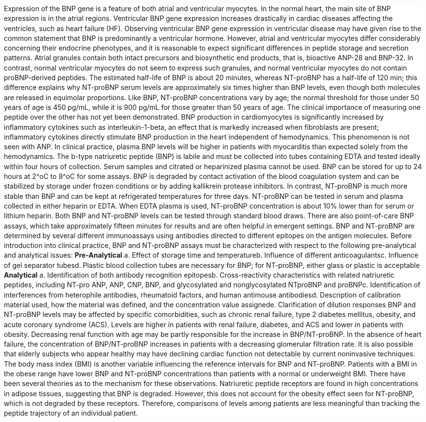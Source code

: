 Expression of the BNP gene is a feature of both atrial and ventricular myocytes. In the normal heart, the main site of BNP expression is in the atrial regions. Ventricular BNP gene expression increases drastically in cardiac diseases affecting the ventricles, such as heart failure (HF). Observing ventricular BNP gene expression in ventricular disease may have given rise to the common statement that BNP is predominantly a ventricular hormone. However, atrial and ventricular myocytes differ considerably concerning their endocrine phenotypes, and it is reasonable to expect significant differences in peptide storage and secretion patterns. Atrial granules contain both intact precursors and biosynthetic end products, that is, bioactive ANP-28 and BNP-32. In contrast, normal ventricular myocytes do not seem to express such granules, and normal ventricular myocytes do not contain proBNP-derived peptides.
The estimated half-life of BNP is about 20 minutes, whereas NT-proBNP has a half-life of 120 min; this difference explains why NT-proBNP serum levels are approximately six times higher than BNP levels, even though both molecules are released in equimolar proportions. Like BNP, NT-proBNP concentrations vary by age; the normal threshold for those under 50 years of age is 450 pg/mL, while it is 900 pg/mL for those greater than 50 years of age. The clinical importance of measuring one peptide over the other has not yet been demonstrated.
BNP production in cardiomyocytes is significantly increased by inflammatory cytokines such as interleukin-1-beta, an effect that is markedly increased when fibroblasts are present; inflammatory cytokines directly stimulate BNP production in the heart independent of hemodynamics. This phenomenon is not seen with ANP. In clinical practice, plasma BNP levels will be higher in patients with myocarditis than expected solely from the hemodynamics.
The b-type natriuretic peptide (BNP) is labile and must be collected into tubes containing EDTA and tested ideally within four hours of collection. Serum samples and citrated or heparinized plasma cannot be used. BNP can be stored for up to 24 hours at 2^oC to 8^oC for some assays. BNP is degraded by contact activation of the blood coagulation system and can be stabilized by storage under frozen conditions or by adding kallikrein protease inhibitors. In contrast, NT-proBNP is much more stable than BNP and can be kept at refrigerated temperatures for three days. NT-proBNP can be tested in serum and plasma collected in either heparin or EDTA. When EDTA plasma is used, NT-proBNP concentration is about 10% lower than for serum or lithium heparin.
Both BNP and NT-proBNP levels can be tested through standard blood draws. There are also point-of-care BNP assays, which take approximately fifteen minutes for results and are often helpful in emergent settings. BNP and NT-proBNP are determined by several different immunoassays using antibodies directed to different epitopes on the antigen molecules.
Before introduction into clinical practice, BNP and NT-proBNP assays must be characterized with respect to the following pre-analytical and analytical issues:
**Pre-Analytical**
a. Effect of storage time and temperatureb. Influence of different anticoagulantsc. Influence of gel separator tubesd. Plastic blood collection tubes are necessary for BNP; for NT-proBNP, either glass or plastic is acceptable
**Analytical**
a. Identification of both antibody recognition epitopesb. Cross-reactivity characteristics with related natriuretic peptides, including NT-pro ANP, ANP, CNP, BNP, and glycosylated and nonglycosylated NTproBNP and proBNPc. Identification of interferences from heterophile antibodies, rheumatoid factors, and human antimouse antibodiesd. Description of calibration material used, how the material was defined, and the concentration value assignede. Clarification of dilution responses
BNP and NT-proBNP levels may be affected by specific comorbidities, such as chronic renal failure, type 2 diabetes mellitus, obesity, and acute coronary syndrome (ACS). Levels are higher in patients with renal failure, diabetes, and ACS and lower in patients with obesity. Decreasing renal function with age may be partly responsible for the increase in BNP/NT-proBNP. In the absence of heart failure, the concentration of BNP/NT-proBNP increases in patients with a decreasing glomerular filtration rate. It is also possible that elderly subjects who appear healthy may have declining cardiac function not detectable by current noninvasive techniques.
The body mass index (BMI) is another variable influencing the reference intervals for BNP and NT-proBNP. Patients with a BMI in the obese range have lower BNP and NT-proBNP concentrations than patients with a normal or underweight BMI. There have been several theories as to the mechanism for these observations. Natriuretic peptide receptors are found in high concentrations in adipose tissues, suggesting that BNP is degraded. However, this does not account for the obesity effect seen for NT-proBNP, which is not degraded by these receptors. Therefore, comparisons of levels among patients are less meaningful than tracking the peptide trajectory of an individual patient.
